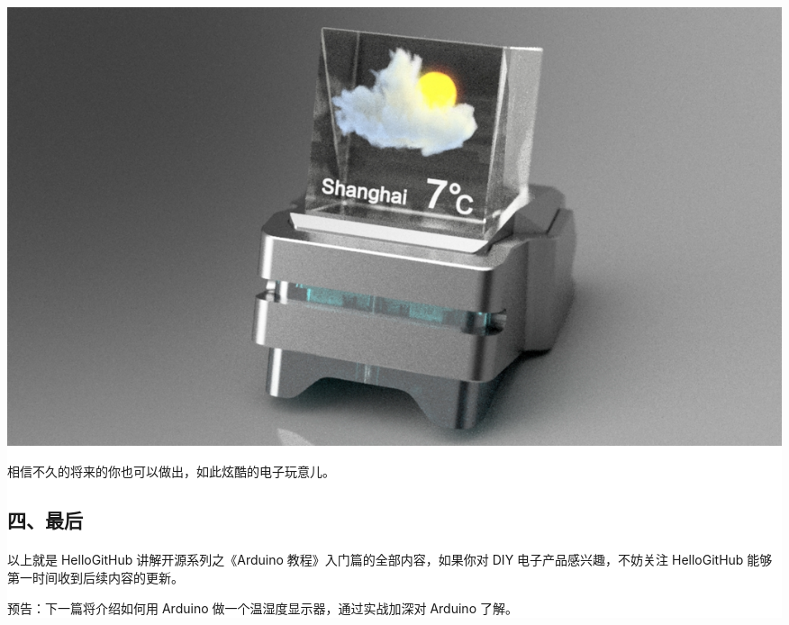 ![](images/20.png)

相信不久的将来的你也可以做出，如此炫酷的电子玩意儿。

## 四、最后

以上就是 HelloGitHub 讲解开源系列之《Arduino 教程》入门篇的全部内容，如果你对 DIY 电子产品感兴趣，不妨关注 HelloGitHub 能够第一时间收到后续内容的更新。

预告：下一篇将介绍如何用 Arduino 做一个温湿度显示器，通过实战加深对 Arduino 了解。
